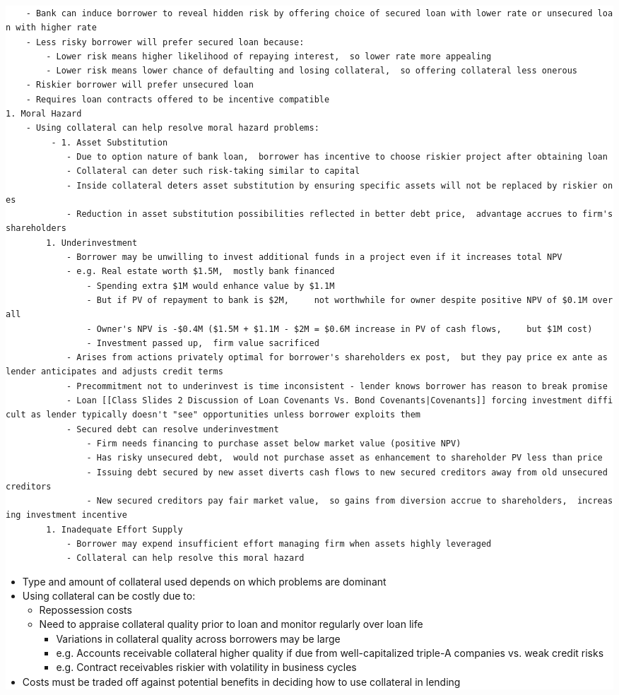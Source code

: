 		- Bank can induce borrower to reveal hidden risk by offering choice of secured loan with lower rate or unsecured loan with higher rate
		- Less risky borrower will prefer secured loan because:
			- Lower risk means higher likelihood of repaying interest,  so lower rate more appealing
			- Lower risk means lower chance of defaulting and losing collateral,  so offering collateral less onerous
		- Riskier borrower will prefer unsecured loan
		- Requires loan contracts offered to be incentive compatible
	1. Moral Hazard
		- Using collateral can help resolve moral hazard problems:
			 - 1. Asset Substitution
				- Due to option nature of bank loan,  borrower has incentive to choose riskier project after obtaining loan
				- Collateral can deter such risk-taking similar to capital
				- Inside collateral deters asset substitution by ensuring specific assets will not be replaced by riskier ones
				- Reduction in asset substitution possibilities reflected in better debt price,  advantage accrues to firm's shareholders
			1. Underinvestment
				- Borrower may be unwilling to invest additional funds in a project even if it increases total NPV
				- e.g. Real estate worth $1.5M,  mostly bank financed
					- Spending extra $1M would enhance value by $1.1M
					- But if PV of repayment to bank is $2M,     not worthwhile for owner despite positive NPV of $0.1M overall
					- Owner's NPV is -$0.4M ($1.5M + $1.1M - $2M = $0.6M increase in PV of cash flows,     but $1M cost)
					- Investment passed up,  firm value sacrificed
				- Arises from actions privately optimal for borrower's shareholders ex post,  but they pay price ex ante as lender anticipates and adjusts credit terms
				- Precommitment not to underinvest is time inconsistent - lender knows borrower has reason to break promise
				- Loan [[Class Slides 2 Discussion of Loan Covenants Vs. Bond Covenants|Covenants]] forcing investment difficult as lender typically doesn't "see" opportunities unless borrower exploits them
				- Secured debt can resolve underinvestment
					- Firm needs financing to purchase asset below market value (positive NPV)
					- Has risky unsecured debt,  would not purchase asset as enhancement to shareholder PV less than price
					- Issuing debt secured by new asset diverts cash flows to new secured creditors away from old unsecured creditors
					- New secured creditors pay fair market value,  so gains from diversion accrue to shareholders,  increasing investment incentive
			1. Inadequate Effort Supply
				- Borrower may expend insufficient effort managing firm when assets highly leveraged
				- Collateral can help resolve this moral hazard
- Type and amount of collateral used depends on which problems are dominant
- Using collateral can be costly due to:
	- Repossession costs
	- Need to appraise collateral quality prior to loan and monitor regularly over loan life
		- Variations in collateral quality across borrowers may be large
		- e.g. Accounts receivable collateral higher quality if due from well-capitalized triple-A companies vs. weak credit risks
		- e.g. Contract receivables riskier with volatility in business cycles
- Costs must be traded off against potential benefits in deciding how to use collateral in lending
